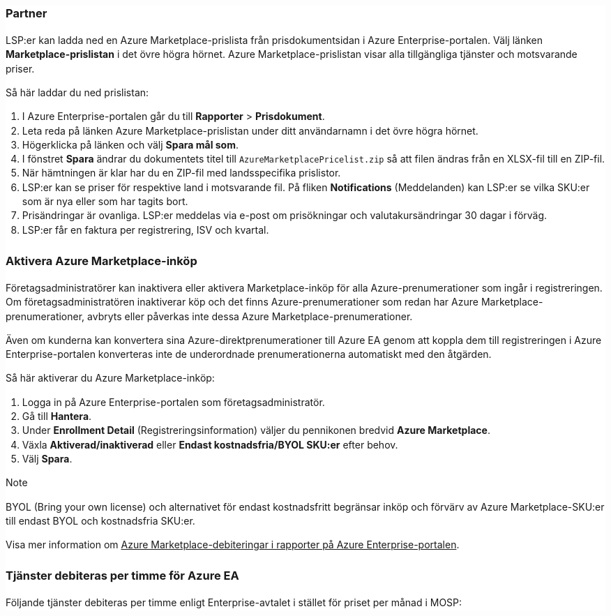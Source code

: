 ### <a name="partners"></a>Partner

LSP:er kan ladda ned en Azure Marketplace-prislista från prisdokumentsidan i Azure Enterprise-portalen. Välj länken **Marketplace-prislistan** i det övre högra hörnet. Azure Marketplace-prislistan visar alla tillgängliga tjänster och motsvarande priser.

Så här laddar du ned prislistan:

1. I Azure Enterprise-portalen går du till **Rapporter** > **Prisdokument**.
1. Leta reda på länken Azure Marketplace-prislistan under ditt användarnamn i det övre högra hörnet.
1. Högerklicka på länken och välj **Spara mål som**.
1. I fönstret **Spara** ändrar du dokumentets titel till `AzureMarketplacePricelist.zip` så att filen ändras från en XLSX-fil till en ZIP-fil.
1. När hämtningen är klar har du en ZIP-fil med landsspecifika prislistor.
1. LSP:er kan se priser för respektive land i motsvarande fil. På fliken **Notifications** (Meddelanden) kan LSP:er se vilka SKU:er som är nya eller som har tagits bort.
1. Prisändringar är ovanliga. LSP:er meddelas via e-post om prisökningar och valutakursändringar 30 dagar i förväg.
1. LSP:er får en faktura per registrering, ISV och kvartal.

### <a name="enabling-azure-marketplace-purchases"></a>Aktivera Azure Marketplace-inköp

Företagsadministratörer kan inaktivera eller aktivera Marketplace-inköp för alla Azure-prenumerationer som ingår i registreringen. Om företagsadministratören inaktiverar köp och det finns Azure-prenumerationer som redan har Azure Marketplace-prenumerationer, avbryts eller påverkas inte dessa Azure Marketplace-prenumerationer.

Även om kunderna kan konvertera sina Azure-direktprenumerationer till Azure EA genom att koppla dem till registreringen i Azure Enterprise-portalen konverteras inte de underordnade prenumerationerna automatiskt med den åtgärden.

Så här aktiverar du Azure Marketplace-inköp:

1. Logga in på Azure Enterprise-portalen som företagsadministratör.
1. Gå till **Hantera**.
1. Under **Enrollment Detail** (Registreringsinformation) väljer du pennikonen bredvid **Azure Marketplace**.
1. Växla **Aktiverad/inaktiverad** eller **Endast kostnadsfria/BYOL SKU:er** efter behov.
1. Välj **Spara**.

> [!NOTE]
> BYOL (Bring your own license) och alternativet för endast kostnadsfritt begränsar inköp och förvärv av Azure Marketplace-SKU:er till endast BYOL och kostnadsfria SKU:er.

Visa mer information om [Azure Marketplace-debiteringar i rapporter på Azure Enterprise-portalen](#azure-marketplace-charges-in-azure-enterprise-portal-reports).

### <a name="services-billed-hourly-for-azure-ea"></a>Tjänster debiteras per timme för Azure EA

Följande tjänster debiteras per timme enligt Enterprise-avtalet i stället för priset per månad i MOSP:
